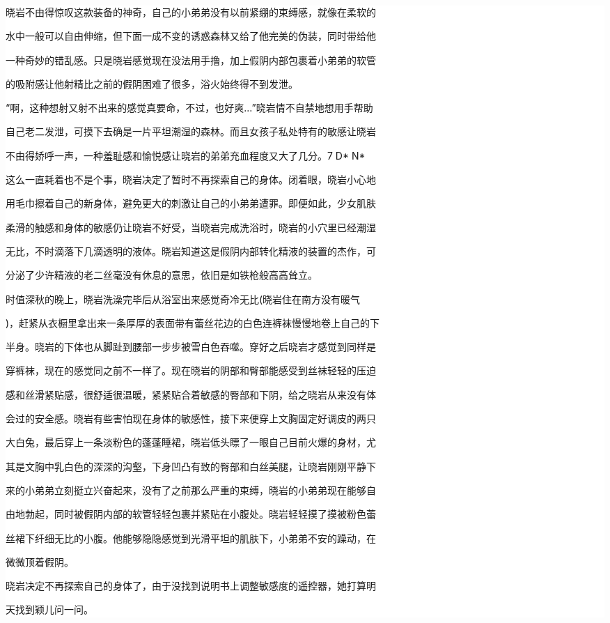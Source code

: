 
晓岩不由得惊叹这款装备的神奇，自己的小弟弟没有以前紧绷的束缚感，就像在柔软的

水中一般可以自由伸缩，但下面一成不变的诱惑森林又给了他完美的伪装，同时带给他

一种奇妙的错乱感。只是晓岩感觉现在没法用手撸，加上假阴内部包裹着小弟弟的软管

的吸附感让他射精比之前的假阴困难了很多，浴火始终得不到发泄。





“啊，这种想射又射不出来的感觉真要命，不过，也好爽...”晓岩情不自禁地想用手帮助

自己老二发泄，可摸下去确是一片平坦潮湿的森林。而且女孩子私处特有的敏感让晓岩

不由得娇呼一声，一种羞耻感和愉悦感让晓岩的弟弟充血程度又大了几分。7 D* N*



这么一直耗着也不是个事，晓岩决定了暂时不再探索自己的身体。闭着眼，晓岩小心地

用毛巾擦着自己的新身体，避免更大的刺激让自己的小弟弟遭罪。即便如此，少女肌肤

柔滑的触感和身体的敏感仍让晓岩不好受，当晓岩完成洗浴时，晓岩的小穴里已经潮湿

无比，不时滴落下几滴透明的液体。晓岩知道这是假阴内部转化精液的装置的杰作，可

分泌了少许精液的老二丝毫没有休息的意思，依旧是如铁枪般高高耸立。







时值深秋的晚上，晓岩洗澡完毕后从浴室出来感觉奇冷无比(晓岩住在南方没有暖气

)，赶紧从衣橱里拿出来一条厚厚的表面带有蕾丝花边的白色连裤袜慢慢地卷上自己的下

半身。晓岩的下体也从脚趾到腰部一步步被雪白色吞噬。穿好之后晓岩才感觉到同样是

穿裤袜，现在的感觉同之前不一样了。现在晓岩的阴部和臀部能感受到丝袜轻轻的压迫

感和丝滑紧贴感，很舒适很温暖，紧紧贴合着敏感的臀部和下阴，给之晓岩从来没有体

会过的安全感。晓岩有些害怕现在身体的敏感性，接下来便穿上文胸固定好调皮的两只

大白兔，最后穿上一条淡粉色的蓬蓬睡裙，晓岩低头瞟了一眼自己目前火爆的身材，尤

其是文胸中乳白色的深深的沟壑，下身凹凸有致的臀部和白丝美腿，让晓岩刚刚平静下

来的小弟弟立刻挺立兴奋起来，没有了之前那么严重的束缚，晓岩的小弟弟现在能够自

由地勃起，同时被假阴内部的软管轻轻包裹并紧贴在小腹处。晓岩轻轻摸了摸被粉色蕾

丝裙下纤细无比的小腹。他能够隐隐感觉到光滑平坦的肌肤下，小弟弟不安的躁动，在

微微顶着假阴。



晓岩决定不再探索自己的身体了，由于没找到说明书上调整敏感度的遥控器，她打算明

天找到颖儿问一问。




